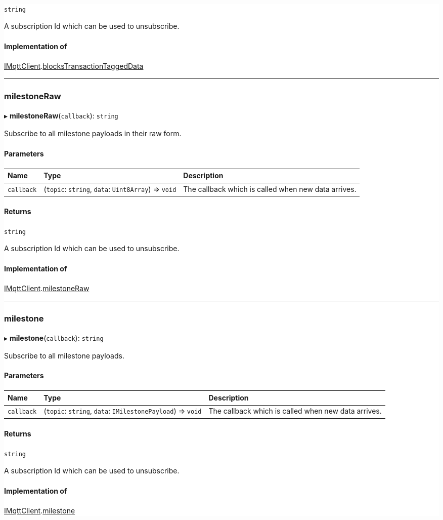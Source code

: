 `string`

A subscription Id which can be used to unsubscribe.

#### Implementation of

[IMqttClient](../interfaces/IMqttClient.md).[blocksTransactionTaggedData](../interfaces/IMqttClient.md#blockstransactiontaggeddata)

___

### milestoneRaw

▸ **milestoneRaw**(`callback`): `string`

Subscribe to all milestone payloads in their raw form.

#### Parameters

| Name | Type | Description |
| :------ | :------ | :------ |
| `callback` | (`topic`: `string`, `data`: `Uint8Array`) => `void` | The callback which is called when new data arrives. |

#### Returns

`string`

A subscription Id which can be used to unsubscribe.

#### Implementation of

[IMqttClient](../interfaces/IMqttClient.md).[milestoneRaw](../interfaces/IMqttClient.md#milestoneraw)

___

### milestone

▸ **milestone**(`callback`): `string`

Subscribe to all milestone payloads.

#### Parameters

| Name | Type | Description |
| :------ | :------ | :------ |
| `callback` | (`topic`: `string`, `data`: `IMilestonePayload`) => `void` | The callback which is called when new data arrives. |

#### Returns

`string`

A subscription Id which can be used to unsubscribe.

#### Implementation of

[IMqttClient](../interfaces/IMqttClient.md).[milestone](../interfaces/IMqttClient.md#milestone)

